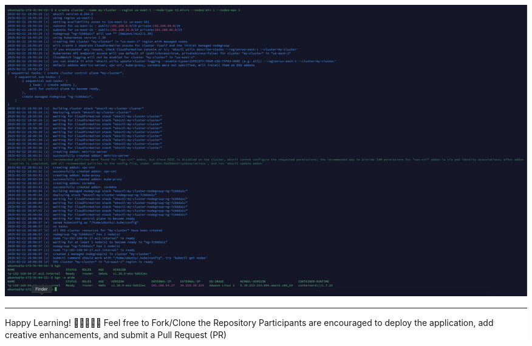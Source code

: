 ![ERD Diagram](/diagram/diagram.png)

---
Happy Learning! 🚀👨‍💻👩‍💻 Feel free to Fork/Clone the Repository Participants are encouraged to deploy the application, add creative enhancements, and submit a Pull Request (PR)

